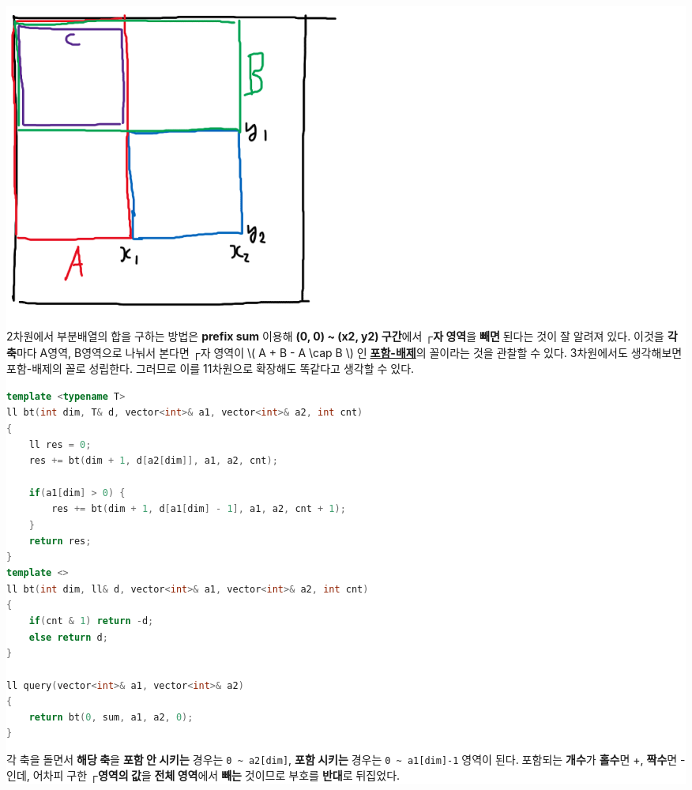 ![2차원 prefix sum 그림](images/hyper2_2d_psum.png)

2차원에서 부분배열의 합을 구하는 방법은 **prefix sum** 이용해 **(0, 0) ~ (x2, y2) 구간**에서 **┌자 영역**을 **빼면** 된다는 것이 잘 알려져 있다. 이것을 **각 축**마다 A영역, B영역으로 나눠서 본다면 ┌자 영역이 \\( A + B - A \cap B \\) 인 [**포함-배제**](https://ko.wikipedia.org/wiki/%ED%8F%AC%ED%95%A8%EB%B0%B0%EC%A0%9C%EC%9D%98_%EC%9B%90%EB%A6%AC)의 꼴이라는 것을 관찰할 수 있다. 3차원에서도 생각해보면 포함-배제의 꼴로 성립한다. 그러므로 이를 11차원으로 확장해도 똑같다고 생각할 수 있다.

```cpp
template <typename T>
ll bt(int dim, T& d, vector<int>& a1, vector<int>& a2, int cnt)
{
    ll res = 0;
    res += bt(dim + 1, d[a2[dim]], a1, a2, cnt);

    if(a1[dim] > 0) {
        res += bt(dim + 1, d[a1[dim] - 1], a1, a2, cnt + 1);
    }
    return res;
}
template <>
ll bt(int dim, ll& d, vector<int>& a1, vector<int>& a2, int cnt)
{
    if(cnt & 1) return -d;
    else return d;
}

ll query(vector<int>& a1, vector<int>& a2)
{
    return bt(0, sum, a1, a2, 0);
}
```

각 축을 돌면서 **해당 축**을 **포함 안 시키는** 경우는 `0 ~ a2[dim]`, **포함 시키는** 경우는 `0 ~ a1[dim]-1` 영역이 된다. 포함되는 **개수**가 **홀수**면 +, **짝수**면 -인데, 어차피 구한 **┌영역의 값**을 **전체 영역**에서 **빼는** 것이므로 부호를 **반대**로 뒤집었다.
